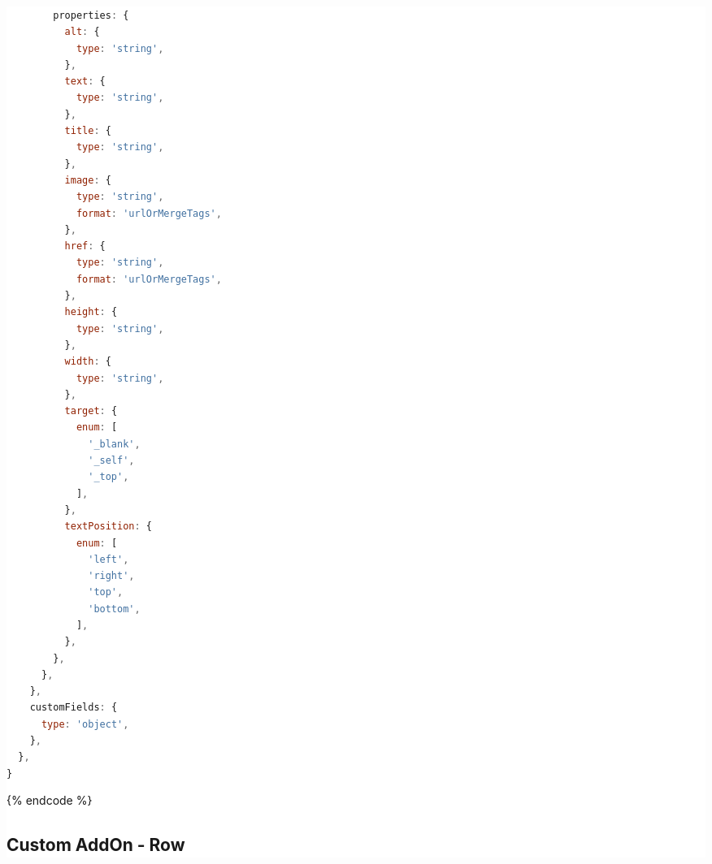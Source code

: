 ```javascript
        properties: {
          alt: {
            type: 'string',
          },
          text: {
            type: 'string',
          },
          title: {
            type: 'string',
          },
          image: {
            type: 'string',
            format: 'urlOrMergeTags',
          },
          href: {
            type: 'string',
            format: 'urlOrMergeTags',
          },
          height: {
            type: 'string',
          },
          width: {
            type: 'string',
          },
          target: {
            enum: [
              '_blank',
              '_self',
              '_top',
            ],
          },
          textPosition: {
            enum: [
              'left',
              'right',
              'top',
              'bottom',
            ],
          },
        },
      },
    },
    customFields: {
      type: 'object',
    },
  },
}
```
{% endcode %}

## Custom AddOn - Row <a href="#custom-addon-row" id="custom-addon-row"></a>
